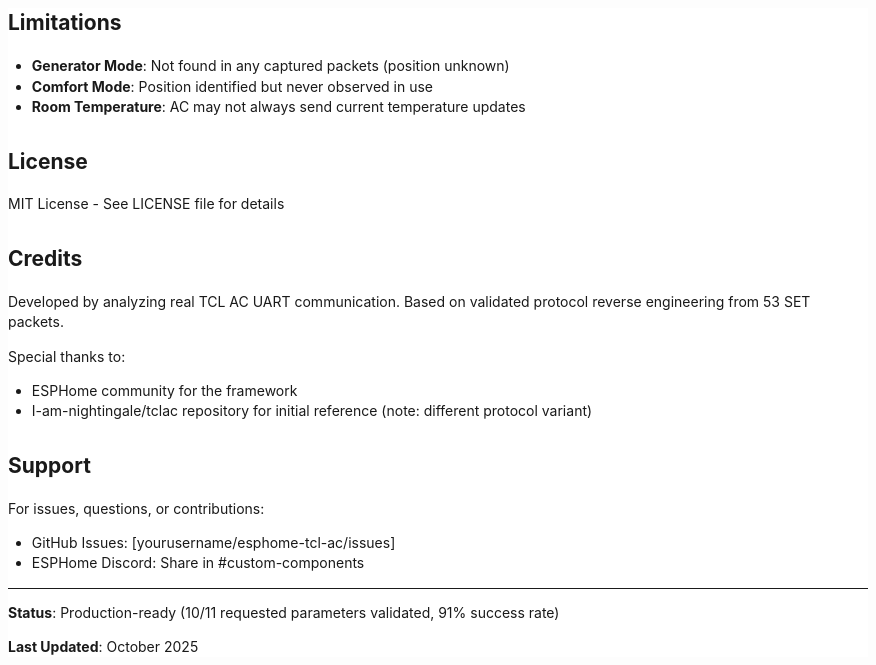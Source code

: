 ## Limitations

- **Generator Mode**: Not found in any captured packets (position unknown)
- **Comfort Mode**: Position identified but never observed in use
- **Room Temperature**: AC may not always send current temperature updates

## License

MIT License - See LICENSE file for details

## Credits

Developed by analyzing real TCL AC UART communication.
Based on validated protocol reverse engineering from 53 SET packets.

Special thanks to:
- ESPHome community for the framework
- I-am-nightingale/tclac repository for initial reference (note: different protocol variant)

## Support

For issues, questions, or contributions:
- GitHub Issues: [yourusername/esphome-tcl-ac/issues]
- ESPHome Discord: Share in #custom-components

---

**Status**: Production-ready (10/11 requested parameters validated, 91% success rate)

**Last Updated**: October 2025

